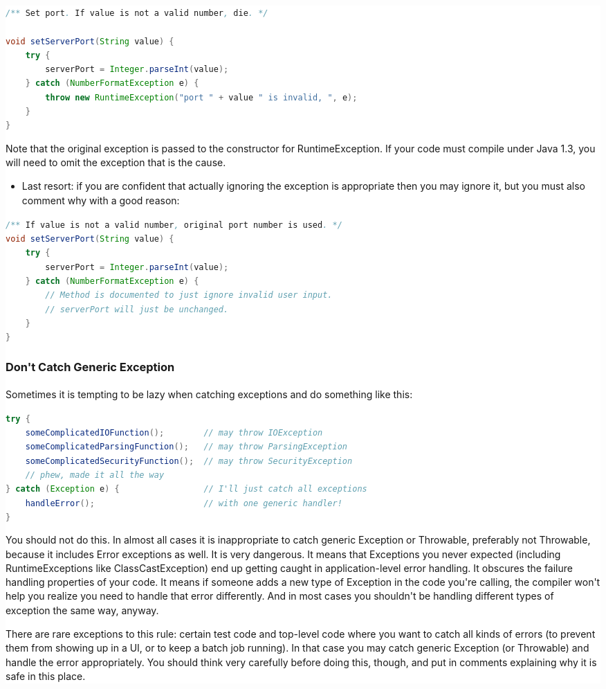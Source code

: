 ```java
/** Set port. If value is not a valid number, die. */

void setServerPort(String value) {
    try {
        serverPort = Integer.parseInt(value);
    } catch (NumberFormatException e) {
        throw new RuntimeException("port " + value " is invalid, ", e);
    }
}
```
Note that the original exception is passed to the constructor for RuntimeException. If your code must compile under Java 1.3, you will need to omit the exception that is the cause.
- Last resort: if you are confident that actually ignoring the exception is appropriate then you may ignore it, but you must also comment why with a good reason:

```java
/** If value is not a valid number, original port number is used. */
void setServerPort(String value) {
    try {
        serverPort = Integer.parseInt(value);
    } catch (NumberFormatException e) {
        // Method is documented to just ignore invalid user input.
        // serverPort will just be unchanged.
    }
}
```
### Don't Catch Generic Exception ###
Sometimes it is tempting to be lazy when catching exceptions and do something like this:
```java
try {
    someComplicatedIOFunction();        // may throw IOException 
    someComplicatedParsingFunction();   // may throw ParsingException 
    someComplicatedSecurityFunction();  // may throw SecurityException 
    // phew, made it all the way 
} catch (Exception e) {                 // I'll just catch all exceptions 
    handleError();                      // with one generic handler!
}
```
You should not do this. In almost all cases it is inappropriate to catch generic Exception or Throwable, preferably not Throwable, because it includes Error exceptions as well. It is very dangerous. It means that Exceptions you never expected (including RuntimeExceptions like ClassCastException) end up getting caught in application-level error handling. It obscures the failure handling properties of your code. It means if someone adds a new type of Exception in the code you're calling, the compiler won't help you realize you need to handle that error differently. And in most cases you shouldn't be handling different types of exception the same way, anyway.

There are rare exceptions to this rule: certain test code and top-level code where you want to catch all kinds of errors (to prevent them from showing up in a UI, or to keep a batch job running). In that case you may catch generic Exception (or Throwable) and handle the error appropriately. You should think very carefully before doing this, though, and put in comments explaining why it is safe in this place.
